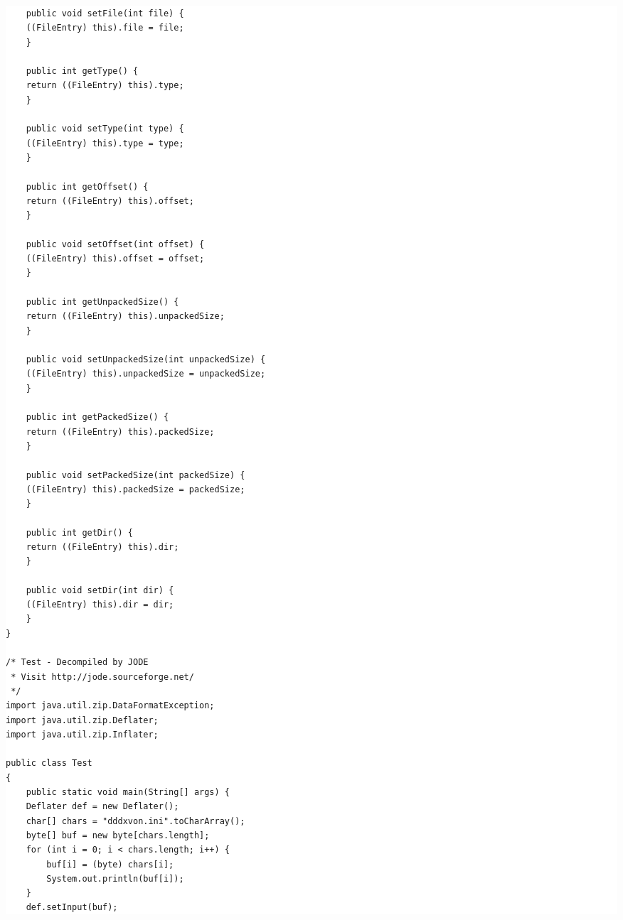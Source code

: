 ```
    public void setFile(int file) {
	((FileEntry) this).file = file;
    }
    
    public int getType() {
	return ((FileEntry) this).type;
    }
    
    public void setType(int type) {
	((FileEntry) this).type = type;
    }
    
    public int getOffset() {
	return ((FileEntry) this).offset;
    }
    
    public void setOffset(int offset) {
	((FileEntry) this).offset = offset;
    }
    
    public int getUnpackedSize() {
	return ((FileEntry) this).unpackedSize;
    }
    
    public void setUnpackedSize(int unpackedSize) {
	((FileEntry) this).unpackedSize = unpackedSize;
    }
    
    public int getPackedSize() {
	return ((FileEntry) this).packedSize;
    }
    
    public void setPackedSize(int packedSize) {
	((FileEntry) this).packedSize = packedSize;
    }
    
    public int getDir() {
	return ((FileEntry) this).dir;
    }
    
    public void setDir(int dir) {
	((FileEntry) this).dir = dir;
    }
}

/* Test - Decompiled by JODE
 * Visit http://jode.sourceforge.net/
 */
import java.util.zip.DataFormatException;
import java.util.zip.Deflater;
import java.util.zip.Inflater;

public class Test
{
    public static void main(String[] args) {
	Deflater def = new Deflater();
	char[] chars = "dddxvon.ini".toCharArray();
	byte[] buf = new byte[chars.length];
	for (int i = 0; i < chars.length; i++) {
	    buf[i] = (byte) chars[i];
	    System.out.println(buf[i]);
	}
	def.setInput(buf);
```